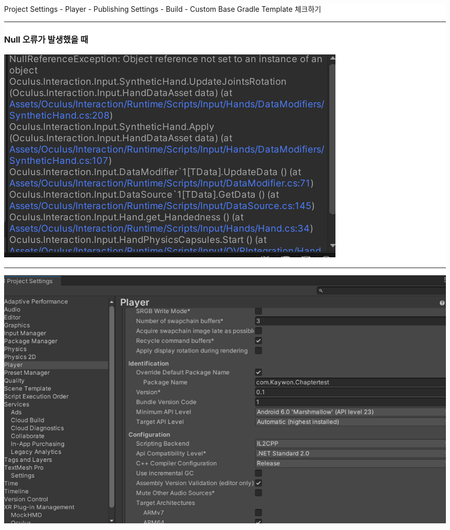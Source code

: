 Project Settings - Player - Publishing Settings - Build - Custom Base Gradle Template 체크하기

---

###  Null 오류가 발생했을 때 

![h:400](./project1/image68.png)

---

![h:400](./project1/image69.png)
